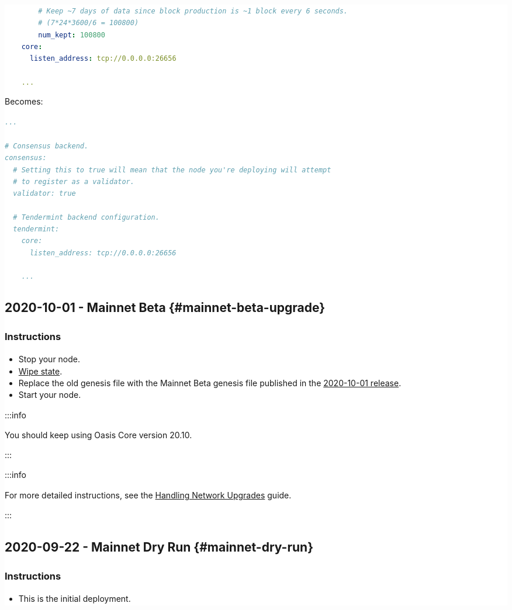 ```yaml
        # Keep ~7 days of data since block production is ~1 block every 6 seconds.
        # (7*24*3600/6 = 100800)
        num_kept: 100800
    core:
      listen_address: tcp://0.0.0.0:26656

    ...
```

Becomes:

```yaml
...

# Consensus backend.
consensus:
  # Setting this to true will mean that the node you're deploying will attempt
  # to register as a validator.
  validator: true

  # Tendermint backend configuration.
  tendermint:
    core:
      listen_address: tcp://0.0.0.0:26656

    ...
```

## 2020-10-01 - Mainnet Beta {#mainnet-beta-upgrade}

### Instructions

* Stop your node.
* [Wipe state](../run-your-node/maintenance/wiping-node-state.md#state-wipe-and-keep-node-identity).
* Replace the old genesis file with the Mainnet Beta genesis file published in the [2020-10-01 release](https://github.com/oasisprotocol/mainnet-artifacts/releases/tag/2020-10-01).
* Start your node.

:::info

You should keep using Oasis Core version 20.10.

:::

:::info

For more detailed instructions, see the [Handling Network Upgrades](../run-your-node/maintenance/handling-network-upgrades.md) guide.

:::

## 2020-09-22 - Mainnet Dry Run {#mainnet-dry-run}

### Instructions

* This is the initial deployment.
